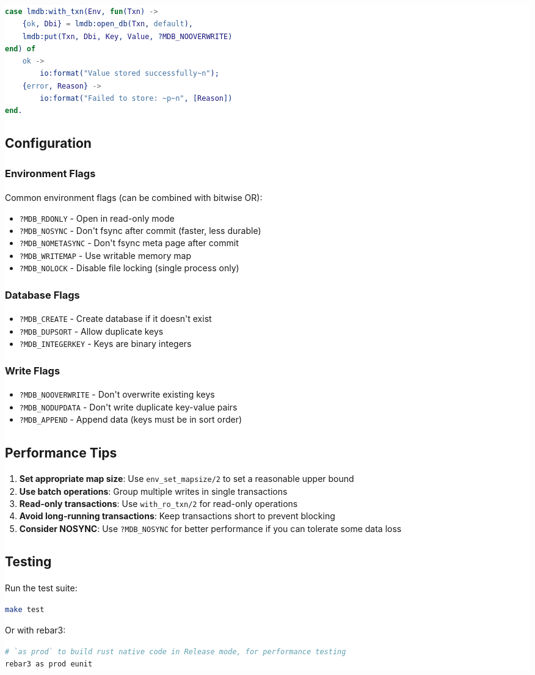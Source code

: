 ```erlang
case lmdb:with_txn(Env, fun(Txn) ->
    {ok, Dbi} = lmdb:open_db(Txn, default),
    lmdb:put(Txn, Dbi, Key, Value, ?MDB_NOOVERWRITE)
end) of
    ok -> 
        io:format("Value stored successfully~n");
    {error, Reason} -> 
        io:format("Failed to store: ~p~n", [Reason])
end.
```

## Configuration

### Environment Flags

Common environment flags (can be combined with bitwise OR):

- `?MDB_RDONLY` - Open in read-only mode
- `?MDB_NOSYNC` - Don't fsync after commit (faster, less durable)
- `?MDB_NOMETASYNC` - Don't fsync meta page after commit
- `?MDB_WRITEMAP` - Use writable memory map
- `?MDB_NOLOCK` - Disable file locking (single process only)

### Database Flags

- `?MDB_CREATE` - Create database if it doesn't exist
- `?MDB_DUPSORT` - Allow duplicate keys
- `?MDB_INTEGERKEY` - Keys are binary integers

### Write Flags

- `?MDB_NOOVERWRITE` - Don't overwrite existing keys
- `?MDB_NODUPDATA` - Don't write duplicate key-value pairs
- `?MDB_APPEND` - Append data (keys must be in sort order)

## Performance Tips

1. **Set appropriate map size**: Use `env_set_mapsize/2` to set a reasonable upper bound
2. **Use batch operations**: Group multiple writes in single transactions
3. **Read-only transactions**: Use `with_ro_txn/2` for read-only operations
4. **Avoid long-running transactions**: Keep transactions short to prevent blocking
5. **Consider NOSYNC**: Use `?MDB_NOSYNC` for better performance if you can tolerate some data loss

## Testing

Run the test suite:

```bash
make test
```

Or with rebar3:
```bash
# `as prod` to build rust native code in Release mode, for performance testing
rebar3 as prod eunit
```
